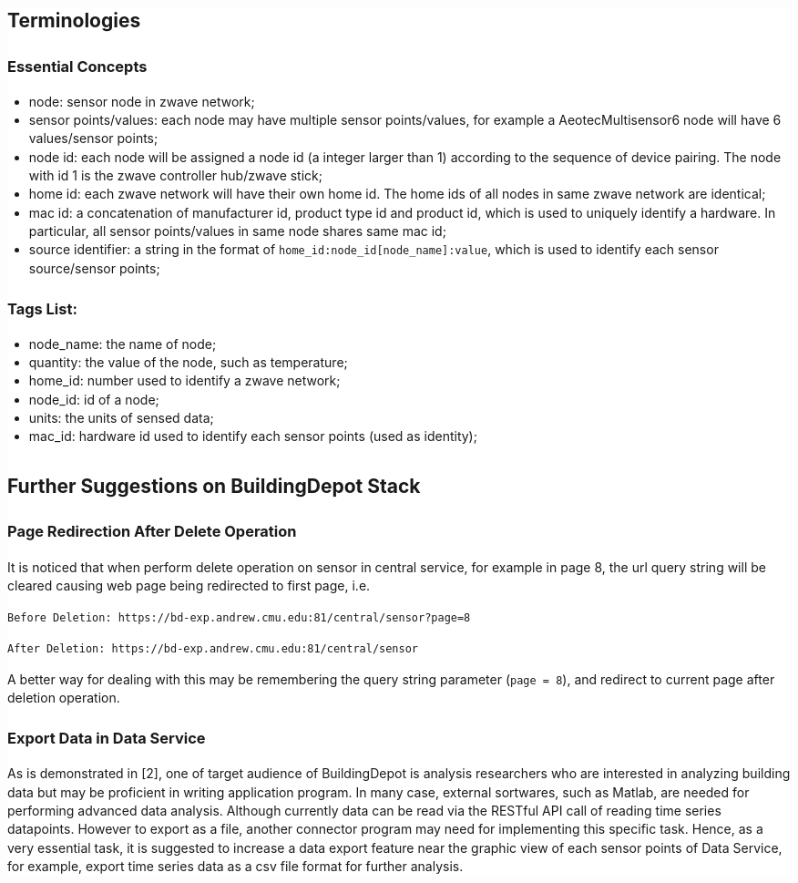 ## Terminologies

### Essential Concepts

*  node: sensor node in zwave network;
*  sensor points/values: each node may have multiple sensor points/values, for example a AeotecMultisensor6 node will have 6 values/sensor points;
*  node id: each node will be assigned a node id (a integer larger than 1) according to the sequence of device pairing. The node with id 1 is the zwave controller hub/zwave stick;
*  home id: each zwave network will have their own home id. The home ids of all nodes in same zwave network are identical;
*  mac id: a concatenation of manufacturer id, product type id and product id, which is used to uniquely identify a hardware. In particular, all sensor points/values in same node shares same mac id;
*  source identifier: a string in the format of `home_id:node_id[node_name]:value`, which is used to identify each sensor source/sensor points;

### Tags List:

*  node_name: the name of node;
*  quantity: the value of the node, such as temperature;
*  home_id: number used to identify a zwave network;
*  node_id: id of a node;
*  units: the units of sensed data;
*  mac_id: hardware id used to identify each sensor points (used as identity);

## Further Suggestions on BuildingDepot Stack

### Page Redirection After Delete Operation

It is noticed that when perform delete operation on sensor in central service, for example in page 8, the url query string will be cleared causing web page being redirected to first page, i.e.
```
Before Deletion: https://bd-exp.andrew.cmu.edu:81/central/sensor?page=8
```
```
After Deletion: https://bd-exp.andrew.cmu.edu:81/central/sensor
```

A better way for dealing with this may be remembering the query string parameter (`page = 8`), and redirect to current page after deletion operation.

### Export Data in Data Service

As is demonstrated in [2], one of target audience of BuildingDepot is analysis researchers who are interested in analyzing building data but may be proficient in writing application program. In many case, external sortwares, such as Matlab, are needed for performing advanced data analysis. Although currently data can be read via the RESTful API call of reading time series datapoints. However to export as a file, another connector program may need for implementing this specific task. Hence, as a very essential task, it is suggested to increase a data export feature near the graphic view of each sensor points of Data Service, for example, export time series data as a csv file format for further analysis.
